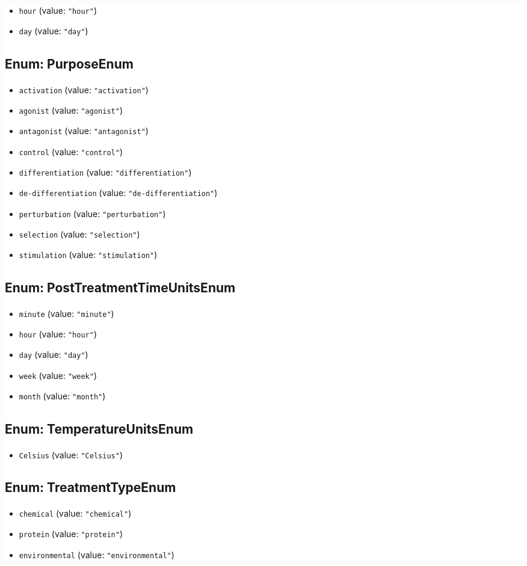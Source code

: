 * `hour` (value: `"hour"`)

* `day` (value: `"day"`)





## Enum: PurposeEnum


* `activation` (value: `"activation"`)

* `agonist` (value: `"agonist"`)

* `antagonist` (value: `"antagonist"`)

* `control` (value: `"control"`)

* `differentiation` (value: `"differentiation"`)

* `de-differentiation` (value: `"de-differentiation"`)

* `perturbation` (value: `"perturbation"`)

* `selection` (value: `"selection"`)

* `stimulation` (value: `"stimulation"`)





## Enum: PostTreatmentTimeUnitsEnum


* `minute` (value: `"minute"`)

* `hour` (value: `"hour"`)

* `day` (value: `"day"`)

* `week` (value: `"week"`)

* `month` (value: `"month"`)





## Enum: TemperatureUnitsEnum


* `Celsius` (value: `"Celsius"`)





## Enum: TreatmentTypeEnum


* `chemical` (value: `"chemical"`)

* `protein` (value: `"protein"`)

* `environmental` (value: `"environmental"`)




